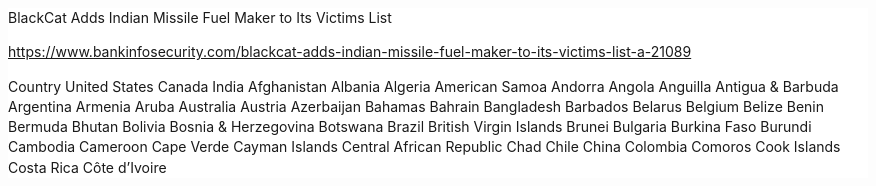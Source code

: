 
BlackCat Adds Indian Missile Fuel Maker to Its Victims List




https://www.bankinfosecurity.com/blackcat-adds-indian-missile-fuel-maker-to-its-victims-list-a-21089















Country
United States
Canada
India
Afghanistan
Albania
Algeria
American Samoa
Andorra
Angola
Anguilla
Antigua & Barbuda
Argentina
Armenia
Aruba
Australia
Austria
Azerbaijan
Bahamas
Bahrain
Bangladesh
Barbados
Belarus
Belgium
Belize
Benin
Bermuda
Bhutan
Bolivia
Bosnia & Herzegovina
Botswana
Brazil
British Virgin Islands
Brunei
Bulgaria
Burkina Faso
Burundi
Cambodia
Cameroon
Cape Verde
Cayman Islands
Central African Republic
Chad
Chile
China
Colombia
Comoros
Cook Islands
Costa Rica
Côte d’Ivoire